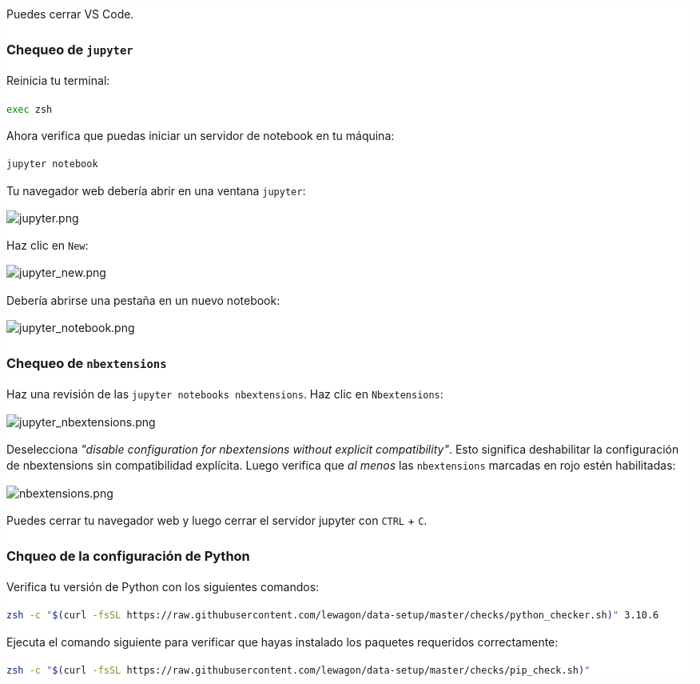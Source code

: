Puedes cerrar VS Code.

### Chequeo de `jupyter`

Reinicia tu terminal:

```bash
exec zsh
```

Ahora verifica que puedas iniciar un servidor de notebook en tu máquina:

```bash
jupyter notebook
```

Tu navegador web debería abrir en una ventana `jupyter`:

![jupyter.png](images/jupyter.png)

Haz clic en `New`:

![jupyter_new.png](images/jupyter_new.png)

Debería abrirse una pestaña en un nuevo notebook:

![jupyter_notebook.png](images/jupyter_notebook.png)

### Chequeo de `nbextensions`

Haz una revisión de las `jupyter notebooks nbextensions`. Haz clic en `Nbextensions`:

![jupyter_nbextensions.png](images/jupyter_nbextensions.png)

Deselecciona _"disable configuration for nbextensions without explicit compatibility"_. Esto significa deshabilitar la configuración de nbextensions sin compatibilidad explícita. Luego verifica que _al menos_ las `nbextensions` marcadas en rojo estén habilitadas:

![nbextensions.png](images/nbextensions.png)

Puedes cerrar tu navegador web y luego cerrar el servidor jupyter con `CTRL` + `C`.


### Chqueo de la configuración de Python

Verifica tu versión de Python con los siguientes comandos:
```bash
zsh -c "$(curl -fsSL https://raw.githubusercontent.com/lewagon/data-setup/master/checks/python_checker.sh)" 3.10.6
```

Ejecuta el comando siguiente para verificar que hayas instalado los paquetes requeridos correctamente:
```bash
zsh -c "$(curl -fsSL https://raw.githubusercontent.com/lewagon/data-setup/master/checks/pip_check.sh)"
```
